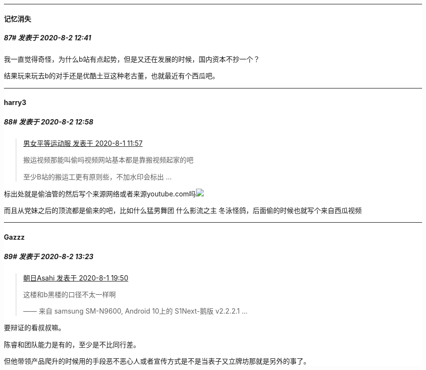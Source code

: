 



-----

####  记忆消失  
##### 87#       发表于 2020-8-2 12:41




我一直觉得奇怪，为什么b站有点起势，但是又还在发展的时候，国内资本不抄一个？

结果玩来玩去b的对手还是优酷土豆这种老古董，也就最近有个西瓜吧。







-----

####  harry3  
##### 88#       发表于 2020-8-2 12:58



<blockquote><a href="httphttps://bbs.saraba1st.com/2b/forum.php?mod=redirect&amp;goto=findpost&amp;pid=48281741&amp;ptid=1952562" target="_blank">男女平等运动服 发表于 2020-8-1 11:57</a>

搬运视频那能叫偷吗视频网站基本都是靠搬视频起家的吧

至少B站的搬运工更有原则些，不加水印会标出 ...</blockquote>
标出处就是偷油管的然后写个来源网络或者来源youtube.com吗<img src="https://static.saraba1st.com/image/smiley/face2017/067.png" referrerpolicy="no-referrer">

而且从党妹之后的顶流都是偷来的吧，比如什么猛男舞团 什么影流之主 冬泳怪鸽，后面偷的时候也就写个来自西瓜视频







-----

####  Gazzz  
##### 89#       发表于 2020-8-2 13:23



<blockquote><a href="httphttps://bbs.saraba1st.com/2b/forum.php?mod=redirect&amp;goto=findpost&amp;pid=48285896&amp;ptid=1952562" target="_blank">朝日Asahi 发表于 2020-8-1 19:50</a>

这楼和b黑楼的口径不太一样啊


—— 来自 samsung SM-N9600, Android 10上的 S1Next-鹅版 v2.2.2.1 ...</blockquote>
要辩证的看叔叔嘛。

陈睿和团队能力是有的，至少是不比同行差。

但他带领产品爬升的时候用的手段恶不恶心人或者宣传方式是不是当表子又立牌坊那就是另外的事了。


